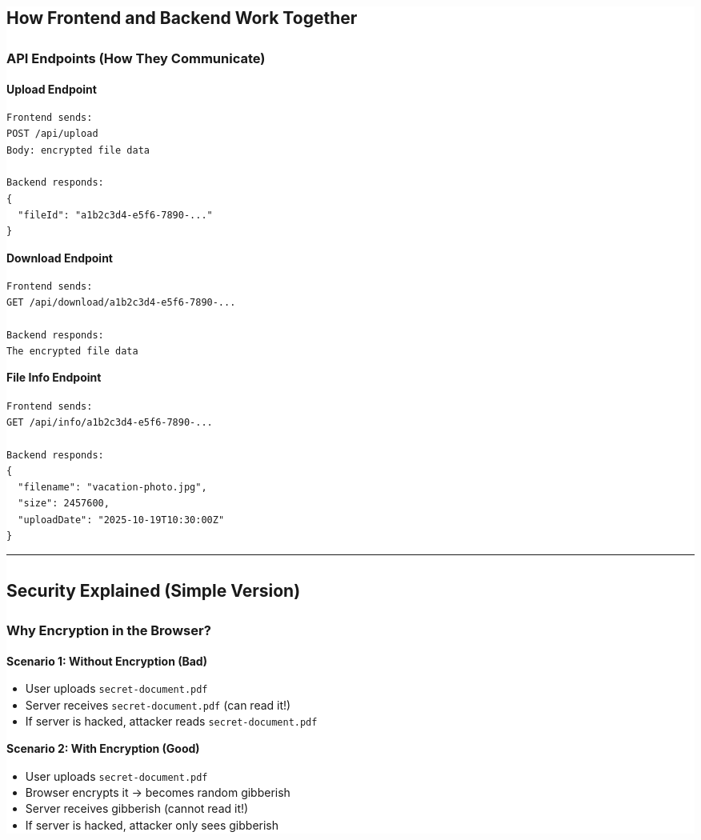 
## How Frontend and Backend Work Together

### API Endpoints (How They Communicate)

**Upload Endpoint**
```
Frontend sends:
POST /api/upload
Body: encrypted file data

Backend responds:
{
  "fileId": "a1b2c3d4-e5f6-7890-..."
}
```

**Download Endpoint**
```
Frontend sends:
GET /api/download/a1b2c3d4-e5f6-7890-...

Backend responds:
The encrypted file data
```

**File Info Endpoint**
```
Frontend sends:
GET /api/info/a1b2c3d4-e5f6-7890-...

Backend responds:
{
  "filename": "vacation-photo.jpg",
  "size": 2457600,
  "uploadDate": "2025-10-19T10:30:00Z"
}
```

---

## Security Explained (Simple Version)

### Why Encryption in the Browser?

**Scenario 1: Without Encryption (Bad)**
- User uploads `secret-document.pdf`
- Server receives `secret-document.pdf` (can read it!)
- If server is hacked, attacker reads `secret-document.pdf`

**Scenario 2: With Encryption (Good)**
- User uploads `secret-document.pdf`
- Browser encrypts it → becomes random gibberish
- Server receives gibberish (cannot read it!)
- If server is hacked, attacker only sees gibberish
